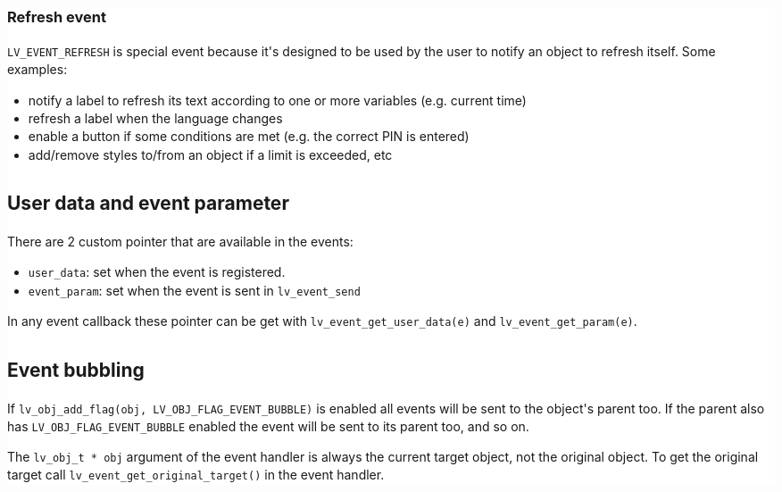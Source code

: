 ### Refresh event

`LV_EVENT_REFRESH` is special event because it's designed to be used by the user to notify an object to refresh itself. Some examples:
- notify a label to refresh its text according to one or more variables (e.g. current time)
- refresh a label when the language changes
- enable a button if some conditions are met (e.g. the correct PIN is entered)
- add/remove styles to/from an object if a limit is exceeded, etc


## User data and event parameter
There are 2 custom pointer that are available in the events:
- `user_data`: set when the event is registered. 
- `event_param`: set when the event is sent in `lv_event_send`

In any event callback these pointer can be get with `lv_event_get_user_data(e)` and `lv_event_get_param(e)`.


## Event bubbling

If `lv_obj_add_flag(obj, LV_OBJ_FLAG_EVENT_BUBBLE)` is enabled all events will be sent to the object's parent too. If the parent also has `LV_OBJ_FLAG_EVENT_BUBBLE` enabled the event will be sent to its parent too, and so on. 

The `lv_obj_t * obj` argument of the event handler is always the current target object, not the original object. To get the original target call `lv_event_get_original_target()` in the event handler.  


